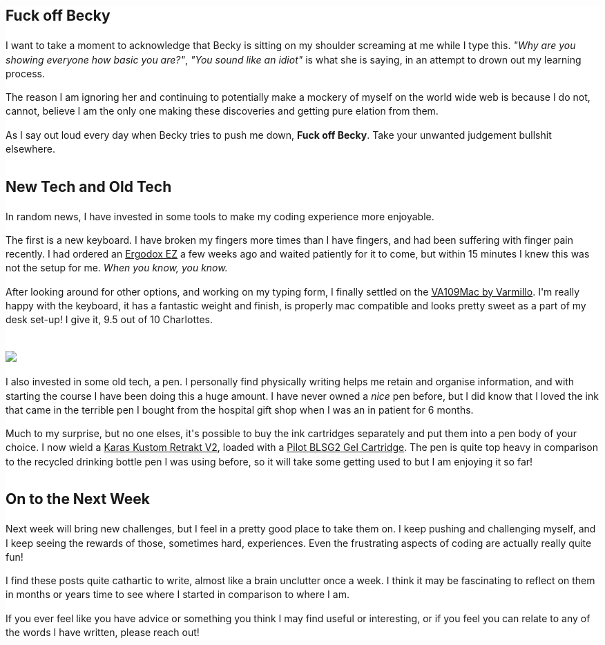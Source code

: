 ## Fuck off Becky

I want to take a moment to acknowledge that Becky is sitting on my shoulder screaming at me while I type this. _"Why are you showing everyone how basic you are?"_, _"You sound like an idiot"_ is what she is saying, in an attempt to drown out my learning process.

The reason I am ignoring her and continuing to potentially make a mockery of myself on the world wide web is because I do not, cannot, believe I am the only one making these discoveries and getting pure elation from them.

As I say out loud every day when Becky tries to push me down, __Fuck off Becky__. Take your unwanted judgement bullshit elsewhere. 

## New Tech and Old Tech

In random news, I have invested in some tools to make my coding experience more enjoyable.

The first is a new keyboard. I have broken my fingers more times than I have fingers, and had been suffering with finger pain recently. I had ordered an [Ergodox EZ](https://ergodox-ez.com/) a few weeks ago and waited patiently for it to come, but within 15 minutes I knew this was not the setup for me. _When you know, you know._ 

After looking around for other options, and working on my typing form, I finally settled on the [VA109Mac by Varmillo](https://www.keyboardco.com/keyboard/uk-va109mac-pbt-backlit-tactile-mac-keyboard.asp). I'm really happy with the keyboard, it has a fantastic weight and finish, is properly mac compatible and looks pretty sweet as a part of my desk set-up! I give it, 9.5 out of 10 Charlottes.<br></br>

<img style="max-width: 80%;" src="/desk-setup.jpg"/>

I also invested in some old tech, a pen. I personally find physically writing helps me retain and organise information, and with starting the course I have been doing this a huge amount. I have never owned a _nice_ pen before, but I did know that I loved the ink that came in the terrible pen I bought from the hospital gift shop when I was an in patient for 6 months.

Much to my surprise, but no one elses, it's possible to buy the ink cartridges separately and put them into a pen body of your choice. I now wield a [Karas Kustom Retrakt V2](https://www.cultpens.com/i/q/KA45596/karas-kustoms-retrakt-rollerball-pen-aluminium-grey), loaded with a [Pilot BLSG2 Gel Cartridge](https://www.cultpens.com/i/q/PL00020/pilot-blsg2-gel-rollerball-pen-refill). The pen is quite top heavy in comparison to the recycled drinking bottle pen I was using before, so it will take some getting used to but I am enjoying it so far! 

## On to the Next Week

Next week will bring new challenges, but I feel in a pretty good place to take them on. I keep pushing and challenging myself, and I keep seeing the rewards of those, sometimes hard, experiences. Even the frustrating aspects of coding are actually really quite fun!

I find these posts quite cathartic to write, almost like a brain unclutter once a week. I think it may be fascinating to reflect on them in months or years time to see where I started in comparison to where I am.   

If you ever feel like you have advice or something you think I may find useful or interesting, or if you feel you can relate to any of the words I have written, please reach out! 

